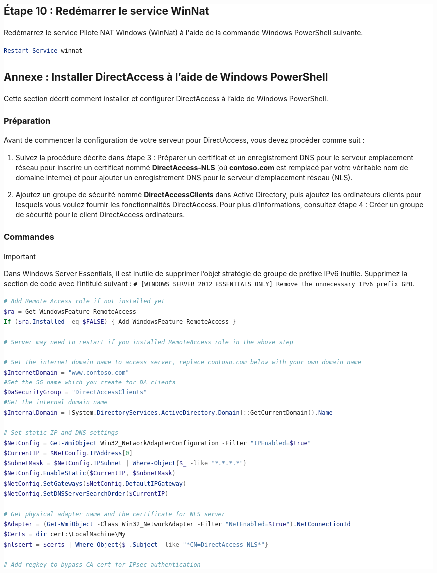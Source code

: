 ##  <a name="BKMK_WinNAT"></a> Étape 10 : Redémarrer le service WinNat  
 Redémarrez le service Pilote NAT Windows (WinNat) à l'aide de la commande Windows PowerShell suivante.  
  
```powershell  
Restart-Service winnat  
```  
  
##  <a name="BKMK_AppendixBPowerShellScript"></a> Annexe : Installer DirectAccess à l’aide de Windows PowerShell  
 Cette section décrit comment installer et configurer DirectAccess à l’aide de Windows PowerShell.  
  
### <a name="preparation"></a>Préparation  
 Avant de commencer la configuration de votre serveur pour DirectAccess, vous devez procéder comme suit :  
  
1.  Suivez la procédure décrite dans [étape 3 : Préparer un certificat et un enregistrement DNS pour le serveur emplacement réseau](Configure-DirectAccess-in-Windows-Server-Essentials.md#BKMK_DNS) pour inscrire un certificat nommé **DirectAccess-NLS** (où **contoso.com** est remplacé par votre véritable nom de domaine interne) et pour ajouter un enregistrement DNS pour le serveur d’emplacement réseau (NLS).  
  
2.  Ajoutez un groupe de sécurité nommé **DirectAccessClients** dans Active Directory, puis ajoutez les ordinateurs clients pour lesquels vous voulez fournir les fonctionnalités DirectAccess. Pour plus d’informations, consultez [étape 4 : Créer un groupe de sécurité pour le client DirectAccess ordinateurs](#BKMK_AddSecurityGroup).  
  
### <a name="commands"></a>Commandes  
  
> [!IMPORTANT]
>  Dans Windows Server Essentials, il est inutile de supprimer l’objet stratégie de groupe de préfixe IPv6 inutile. Supprimez la section de code avec l’intitulé suivant : `# [WINDOWS SERVER 2012 ESSENTIALS ONLY] Remove the unnecessary IPv6 prefix GPO`.  
  
```powershell  
# Add Remote Access role if not installed yet  
$ra = Get-WindowsFeature RemoteAccess  
If ($ra.Installed -eq $FALSE) { Add-WindowsFeature RemoteAccess }  
  
# Server may need to restart if you installed RemoteAccess role in the above step  
  
# Set the internet domain name to access server, replace contoso.com below with your own domain name  
$InternetDomain = "www.contoso.com"  
#Set the SG name which you create for DA clients  
$DaSecurityGroup = "DirectAccessClients"  
#Set the internal domain name  
$InternalDomain = [System.DirectoryServices.ActiveDirectory.Domain]::GetCurrentDomain().Name  
  
# Set static IP and DNS settings  
$NetConfig = Get-WmiObject Win32_NetworkAdapterConfiguration -Filter "IPEnabled=$true"  
$CurrentIP = $NetConfig.IPAddress[0]  
$SubnetMask = $NetConfig.IPSubnet | Where-Object{$_ -like "*.*.*.*"}  
$NetConfig.EnableStatic($CurrentIP, $SubnetMask)  
$NetConfig.SetGateways($NetConfig.DefaultIPGateway)  
$NetConfig.SetDNSServerSearchOrder($CurrentIP)  
  
# Get physical adapter name and the certificate for NLS server  
$Adapter = (Get-WmiObject -Class Win32_NetworkAdapter -Filter "NetEnabled=$true").NetConnectionId  
$Certs = dir cert:\LocalMachine\My  
$nlscert = $certs | Where-Object{$_.Subject -like "*CN=DirectAccess-NLS*"}  
  
# Add regkey to bypass CA cert for IPsec authentication  
```